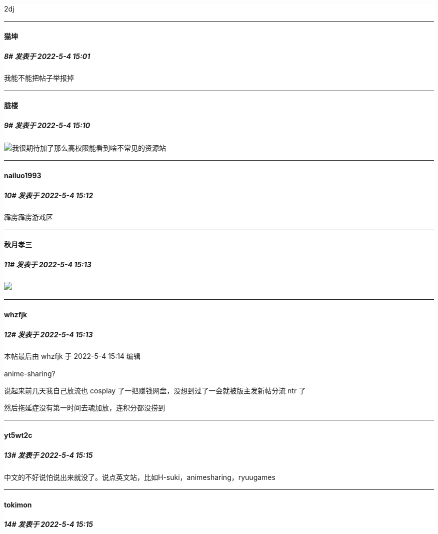 2dj

*****

####  猫坤  
##### 8#       发表于 2022-5-4 15:01

我能不能把帖子举报掉

*****

####  胧楼  
##### 9#       发表于 2022-5-4 15:10

<img src="https://static.saraba1st.com/image/smiley/face2017/067.png" referrerpolicy="no-referrer">我很期待加了那么高权限能看到啥不常见的资源站

*****

####  nailuo1993  
##### 10#       发表于 2022-5-4 15:12

霹雳霹雳游戏区

*****

####  秋月孝三  
##### 11#       发表于 2022-5-4 15:13

<img src="https://static.saraba1st.com/image/smiley/face2017/067.png" referrerpolicy="no-referrer">

*****

####  whzfjk  
##### 12#       发表于 2022-5-4 15:13

 本帖最后由 whzfjk 于 2022-5-4 15:14 编辑 

anime-sharing?

说起来前几天我自己放流也 cosplay 了一把赚钱网盘，没想到过了一会就被版主发新帖分流 ntr 了

然后拖延症没有第一时间去魂加放，连积分都没捞到

*****

####  yt5wt2c  
##### 13#       发表于 2022-5-4 15:15

中文的不好说怕说出来就没了。说点英文站，比如H-suki，animesharing，ryuugames

*****

####  tokimon  
##### 14#       发表于 2022-5-4 15:15
